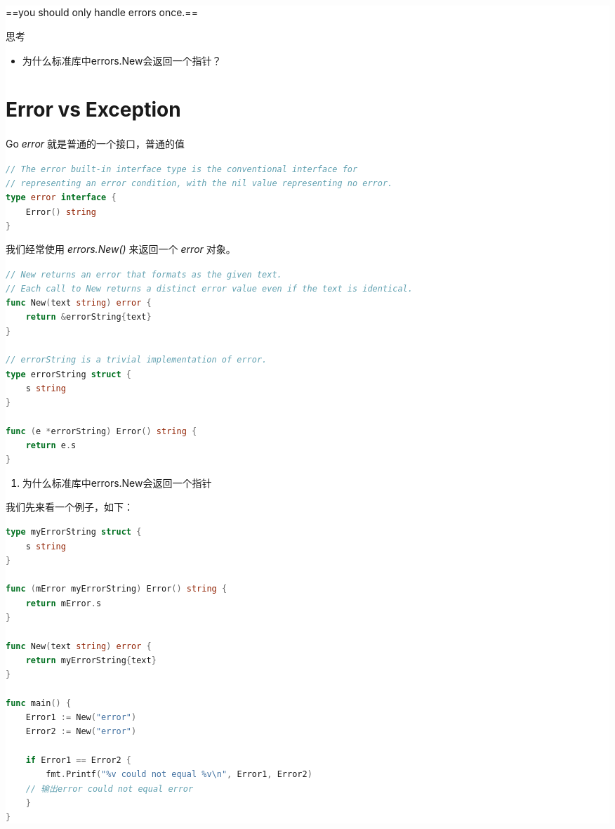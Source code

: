 

==you should only handle errors once.==

思考

+ 为什么标准库中errors.New会返回一个指针？





# Error vs Exception

Go *error* 就是普通的一个接口，普通的值

```go
// The error built-in interface type is the conventional interface for
// representing an error condition, with the nil value representing no error.
type error interface {
	Error() string
}
```

我们经常使用 *errors.New()* 来返回一个 *error* 对象。

```go
// New returns an error that formats as the given text.
// Each call to New returns a distinct error value even if the text is identical.
func New(text string) error {
	return &errorString{text}
}

// errorString is a trivial implementation of error.
type errorString struct {
	s string
}

func (e *errorString) Error() string {
	return e.s
}
```

1. 为什么标准库中errors.New会返回一个指针

我们先来看一个例子，如下：

```go
type myErrorString struct {
	s string
}

func (mError myErrorString) Error() string {
	return mError.s
}

func New(text string) error {
	return myErrorString{text}
}

func main() {
	Error1 := New("error")
	Error2 := New("error")

	if Error1 == Error2 {
		fmt.Printf("%v could not equal %v\n", Error1, Error2)
    // 输出error could not equal error
	}
}
```
